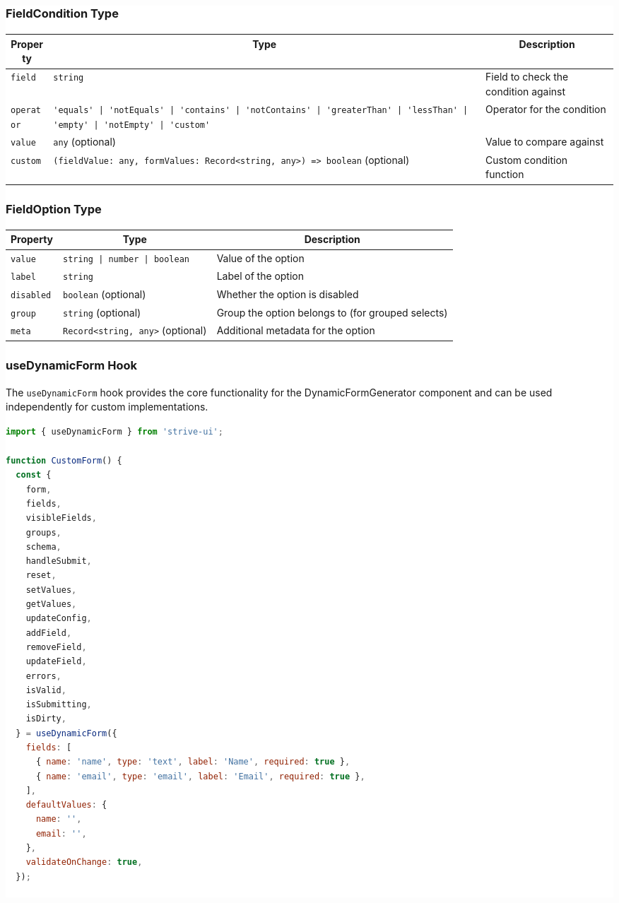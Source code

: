 ### FieldCondition Type

| Property | Type | Description |
|----------|------|-------------|
| `field` | `string` | Field to check the condition against |
| `operator` | `'equals' \| 'notEquals' \| 'contains' \| 'notContains' \| 'greaterThan' \| 'lessThan' \| 'empty' \| 'notEmpty' \| 'custom'` | Operator for the condition |
| `value` | `any` (optional) | Value to compare against |
| `custom` | `(fieldValue: any, formValues: Record<string, any>) => boolean` (optional) | Custom condition function |

### FieldOption Type

| Property | Type | Description |
|----------|------|-------------|
| `value` | `string \| number \| boolean` | Value of the option |
| `label` | `string` | Label of the option |
| `disabled` | `boolean` (optional) | Whether the option is disabled |
| `group` | `string` (optional) | Group the option belongs to (for grouped selects) |
| `meta` | `Record<string, any>` (optional) | Additional metadata for the option |

### useDynamicForm Hook

The `useDynamicForm` hook provides the core functionality for the DynamicFormGenerator component and can be used independently for custom implementations.

```jsx
import { useDynamicForm } from 'strive-ui';

function CustomForm() {
  const {
    form,
    fields,
    visibleFields,
    groups,
    schema,
    handleSubmit,
    reset,
    setValues,
    getValues,
    updateConfig,
    addField,
    removeField,
    updateField,
    errors,
    isValid,
    isSubmitting,
    isDirty,
  } = useDynamicForm({
    fields: [
      { name: 'name', type: 'text', label: 'Name', required: true },
      { name: 'email', type: 'email', label: 'Email', required: true },
    ],
    defaultValues: {
      name: '',
      email: '',
    },
    validateOnChange: true,
  });
  
```